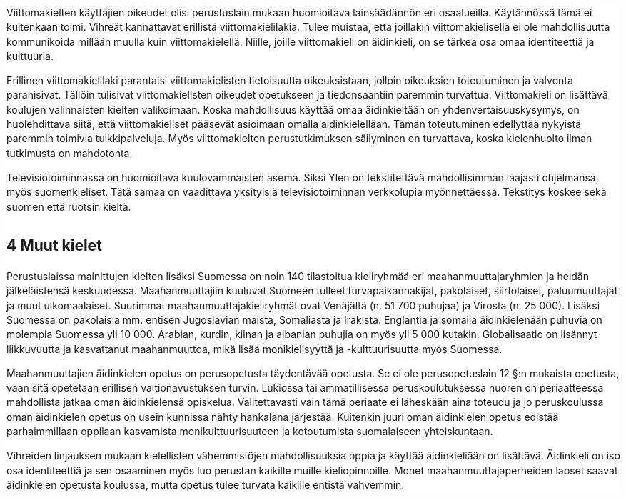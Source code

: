 
Viittomakielten käyttäjien oikeudet olisi perustuslain mukaan huomioitava
lainsäädännön eri osaalueilla. Käytännössä tämä ei kuitenkaan toimi. Vihreät
kannattavat erillistä viittomakielilakia. Tulee muistaa, että joillakin
viittomakielisellä ei ole mahdollisuutta kommunikoida millään muulla kuin
viittomakielellä. Niille, joille viittomakieli on äidinkieli, on se tärkeä osa
omaa identiteettiä ja kulttuuria.


Erillinen viittomakielilaki parantaisi viittomakielisten tietoisuutta
oikeuksistaan, jolloin oikeuksien toteutuminen ja valvonta paranisivat. Tällöin
tulisivat viittomakielisten oikeudet opetukseen ja tiedonsaantiin paremmin
turvattua. Viittomakieli on lisättävä koulujen valinnaisten kielten valikoimaan.
Koska mahdollisuus käyttää omaa äidinkieltään on yhdenvertaisuuskysymys, on
huolehdittava siitä, että viittomakieliset pääsevät asioimaan omalla
äidinkielellään. Tämän toteutuminen edellyttää nykyistä paremmin toimivia
tulkkipalveluja. Myös viittomakielten perustutkimuksen säilyminen on turvattava,
koska kielenhuolto ilman tutkimusta on mahdotonta.


Televisiotoiminnassa on huomioitava kuulovammaisten asema. Siksi Ylen on
tekstitettävä mahdollisimman laajasti ohjelmansa, myös suomenkieliset. Tätä
samaa on vaadittava yksityisiä televisiotoiminnan verkkolupia myönnettäessä.
Tekstitys koskee sekä suomen että ruotsin kieltä.


## 4 Muut kielet


Perustuslaissa mainittujen kielten lisäksi Suomessa on noin 140 tilastoitua
kieliryhmää eri maahanmuuttajaryhmien ja heidän jälkeläistensä keskuudessa.
Maahanmuuttajiin kuuluvat Suomeen tulleet turvapaikanhakijat, pakolaiset,
siirtolaiset, paluumuuttajat ja muut ulkomaalaiset. Suurimmat
maahanmuuttajakieliryhmät ovat Venäjältä (n. 51 700 puhujaa) ja Virosta (n. 25
000). Lisäksi Suomessa on pakolaisia mm. entisen Jugoslavian maista, Somaliasta
ja Irakista. Englantia ja somalia äidinkielenään puhuvia on molempia Suomessa
yli 10 000. Arabian, kurdin, kiinan ja albanian puhujia on myös yli 5 000
kutakin. Globalisaatio on lisännyt liikkuvuutta ja kasvattanut maahanmuuttoa,
mikä lisää monikielisyyttä ja -kulttuurisuutta myös Suomessa.


Maahanmuuttajien äidinkielen opetus on perusopetusta täydentävää opetusta. Se ei
ole perusopetuslain 12 §:n mukaista opetusta, vaan sitä opetetaan erillisen
valtionavustuksen turvin. Lukiossa tai ammatillisessa peruskoulutuksessa nuoren
on periaatteessa mahdollista jatkaa oman äidinkielensä opiskelua. Valitettavasti
vain tämä periaate ei läheskään aina toteudu ja jo peruskoulussa oman
äidinkielen opetus on usein kunnissa nähty hankalana järjestää. Kuitenkin juuri
oman äidinkielen opetus edistää parhaimmillaan oppilaan kasvamista
monikulttuurisuuteen ja kotoutumista suomalaiseen yhteiskuntaan.


Vihreiden linjauksen mukaan kielellisten vähemmistöjen mahdollisuuksia oppia ja
käyttää äidinkieliään on lisättävä. Äidinkieli on iso osa identiteettiä ja sen
osaaminen myös luo perustan kaikille muille kieliopinnoille. Monet
maahanmuuttajaperheiden lapset saavat äidinkielen opetusta koulussa, mutta
opetus tulee turvata kaikille entistä vahvemmin.
